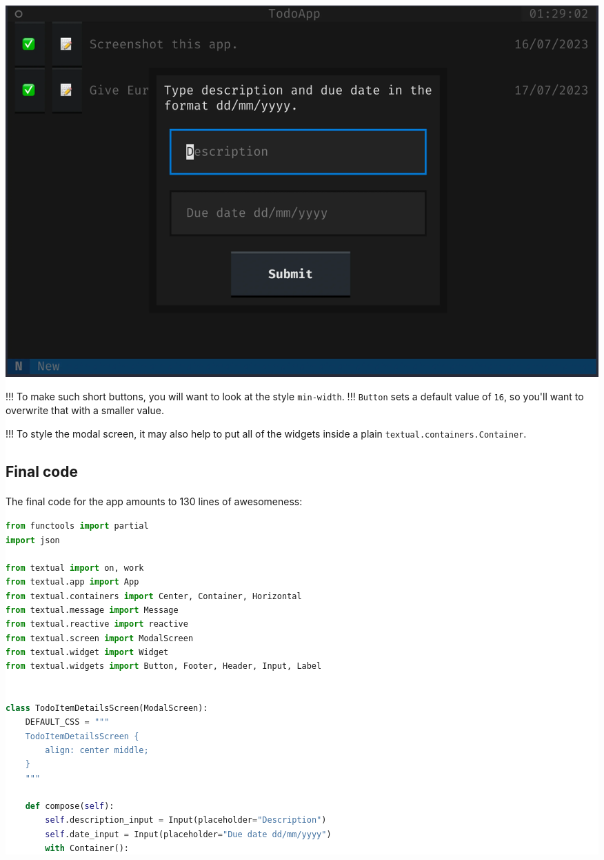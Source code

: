 ![A Textual modal screen customised with some CSS.](_todo_app_modal.webp "The modal screen of my app.")

!!! To make such short buttons, you will want to look at the style `min-width`.
!!! `Button` sets a default value of `16`, so you'll want to overwrite that with a smaller value.

!!! To style the modal screen, it may also help to put all of the widgets inside a plain `textual.containers.Container`.


## Final code

The final code for the app amounts to 130 lines of awesomeness:

```py
from functools import partial
import json

from textual import on, work
from textual.app import App
from textual.containers import Center, Container, Horizontal
from textual.message import Message
from textual.reactive import reactive
from textual.screen import ModalScreen
from textual.widget import Widget
from textual.widgets import Button, Footer, Header, Input, Label


class TodoItemDetailsScreen(ModalScreen):
    DEFAULT_CSS = """
    TodoItemDetailsScreen {
        align: center middle;
    }
    """

    def compose(self):
        self.description_input = Input(placeholder="Description")
        self.date_input = Input(placeholder="Due date dd/mm/yyyy")
        with Container():
```